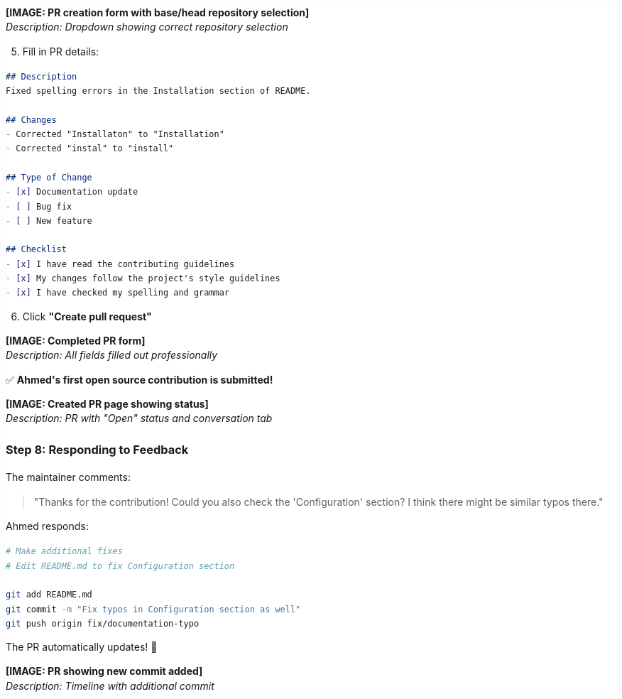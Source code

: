 **[IMAGE: PR creation form with base/head repository selection]**  
*Description: Dropdown showing correct repository selection*

5. Fill in PR details:

```markdown
## Description
Fixed spelling errors in the Installation section of README.

## Changes
- Corrected "Installaton" to "Installation"
- Corrected "instal" to "install"

## Type of Change
- [x] Documentation update
- [ ] Bug fix
- [ ] New feature

## Checklist
- [x] I have read the contributing guidelines
- [x] My changes follow the project's style guidelines
- [x] I have checked my spelling and grammar
```

6. Click **"Create pull request"**

**[IMAGE: Completed PR form]**  
*Description: All fields filled out professionally*

✅ **Ahmed's first open source contribution is submitted!**

**[IMAGE: Created PR page showing status]**  
*Description: PR with "Open" status and conversation tab*

### Step 8: Responding to Feedback

The maintainer comments:

> "Thanks for the contribution! Could you also check the 'Configuration' section? I think there might be similar typos there."

Ahmed responds:

```bash
# Make additional fixes
# Edit README.md to fix Configuration section

git add README.md
git commit -m "Fix typos in Configuration section as well"
git push origin fix/documentation-typo
```

The PR automatically updates! 🎉

**[IMAGE: PR showing new commit added]**  
*Description: Timeline with additional commit*
